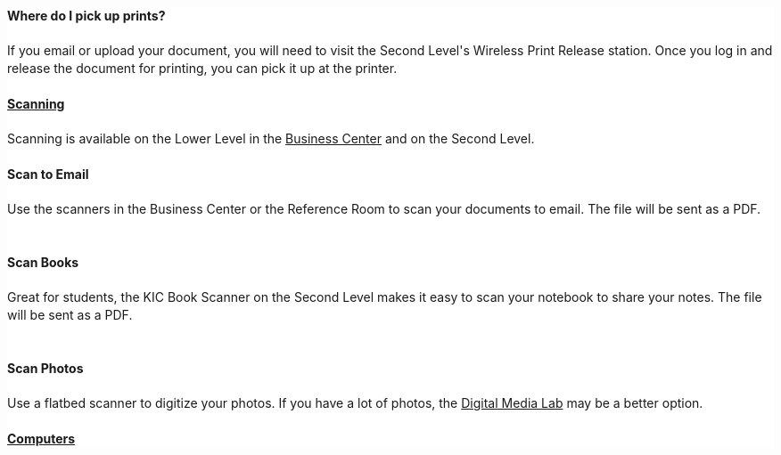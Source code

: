 #### Where do I pick up prints?
If you email or upload your document, you will need to visit the Second Level's Wireless Print Release station. Once you log in and release the document for printing, you can pick it up at the printer. 

</div>
</div>
</div>

<div class="panel panel-default">
<div class="panel-heading">
<h4 class="panel-title">
<a href="#collapse-v3-Four" data-parent="#accordion-v3" data-toggle="collapse" class="accordion-toggle">
Scanning
</a>
</h4>
</div>
<div class="panel-collapse collapse" id="collapse-v3-Four">
<div class="panel-body">

Scanning is available on the Lower Level in the [Business Center](/business-center "Business Center") and on the Second Level. 

#### Scan to Email
Use the scanners in the Business Center or the Reference Room to scan your documents to email. The file will be sent as a PDF.
<br />
<br />

#### Scan Books
Great for students, the KIC Book Scanner on the Second Level makes it easy to scan your notebook to share your notes. The file will be sent as a PDF.
<br />
<br />

#### Scan Photos
Use a flatbed scanner to digitize your photos. If you have a lot of photos, the [Digital Media Lab](/dml "Digital Media Lab") may be a better option.

</div>
</div>
</div>

<div class="panel panel-default">
<div class="panel-heading">
<h4 class="panel-title">
<a href="#collapse-v3-Five" data-parent="#accordion-v3" data-toggle="collapse" class="accordion-toggle">
Computers
</a>
</h4>
</div>
<div class="panel-collapse collapse" id="collapse-v3-Five">
<div class="panel-body">
